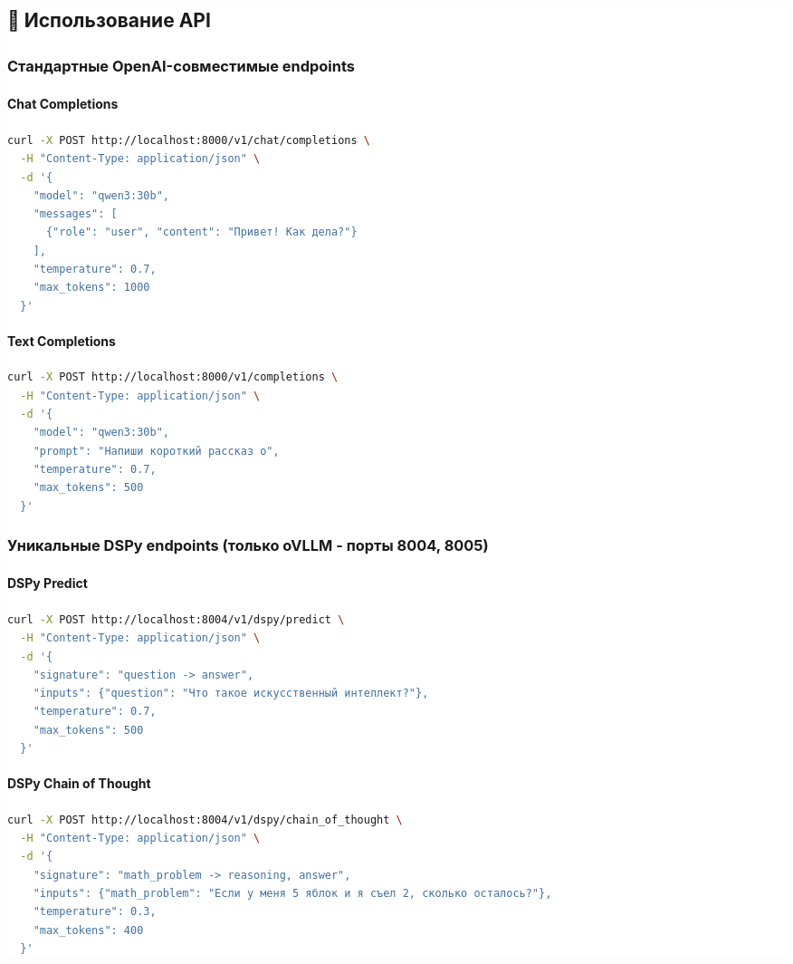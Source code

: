 ## 🔧 Использование API

### Стандартные OpenAI-совместимые endpoints

#### Chat Completions
```bash
curl -X POST http://localhost:8000/v1/chat/completions \
  -H "Content-Type: application/json" \
  -d '{
    "model": "qwen3:30b",
    "messages": [
      {"role": "user", "content": "Привет! Как дела?"}
    ],
    "temperature": 0.7,
    "max_tokens": 1000
  }'
```

#### Text Completions
```bash
curl -X POST http://localhost:8000/v1/completions \
  -H "Content-Type: application/json" \
  -d '{
    "model": "qwen3:30b", 
    "prompt": "Напиши короткий рассказ о",
    "temperature": 0.7,
    "max_tokens": 500
  }'
```

### Уникальные DSPy endpoints (только oVLLM - порты 8004, 8005)

#### DSPy Predict
```bash
curl -X POST http://localhost:8004/v1/dspy/predict \
  -H "Content-Type: application/json" \
  -d '{
    "signature": "question -> answer",
    "inputs": {"question": "Что такое искусственный интеллект?"},
    "temperature": 0.7,
    "max_tokens": 500
  }'
```

#### DSPy Chain of Thought
```bash
curl -X POST http://localhost:8004/v1/dspy/chain_of_thought \
  -H "Content-Type: application/json" \
  -d '{
    "signature": "math_problem -> reasoning, answer",
    "inputs": {"math_problem": "Если у меня 5 яблок и я съел 2, сколько осталось?"},
    "temperature": 0.3,
    "max_tokens": 400
  }'
```
